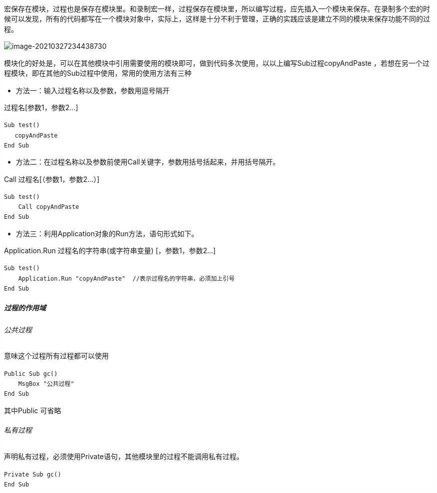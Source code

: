 宏保存在模块，过程也是保存在模块里。和录制宏一样，过程保存在模块里，所以编写过程，应先插入一个模块来保存。在录制多个宏的时候可以发现，所有的代码都写在一个模块对象中，实际上，这样是十分不利于管理，正确的实践应该是建立不同的模块来保存功能不同的过程。

![image-20210327234438730](C:\Users\Roymein\AppData\Roaming\Typora\typora-user-images\image-20210327234438730.png)



模块化的好处是，可以在其他模块中引用需要使用的模块即可，做到代码多次使用，以以上编写Sub过程copyAndPaste ，若想在另一个过程模块，即在其他的Sub过程中使用，常用的使用方法有三种

- 方法一：输入过程名称以及参数，参数用逗号隔开

过程名[参数1，参数2...]

```
Sub test()
   copyAndPaste
End Sub
```

- 方法二：在过程名称以及参数前使用Call关键字，参数用括号括起来，并用括号隔开。

Call 过程名[（参数1，参数2...）]

```
Sub test()
	Call copyAndPaste
End Sub
```

- 方法三：利用Application对象的Run方法，语句形式如下。

Application.Run 过程名的字符串(或字符串变量) [，参数1，参数2...]

```
Sub test()
	Application.Run "copyAndPaste"	//表示过程名的字符串，必须加上引号
End Sub
```



##### 过程的作用域

###### 公共过程

意味这个过程所有过程都可以使用

```
Public Sub gc()
	MsgBox "公共过程"
End Sub
```

其中Public 可省略



###### 私有过程

声明私有过程，必须使用Private语句，其他模块里的过程不能调用私有过程。

```
Private Sub gc()
End Sub
```
